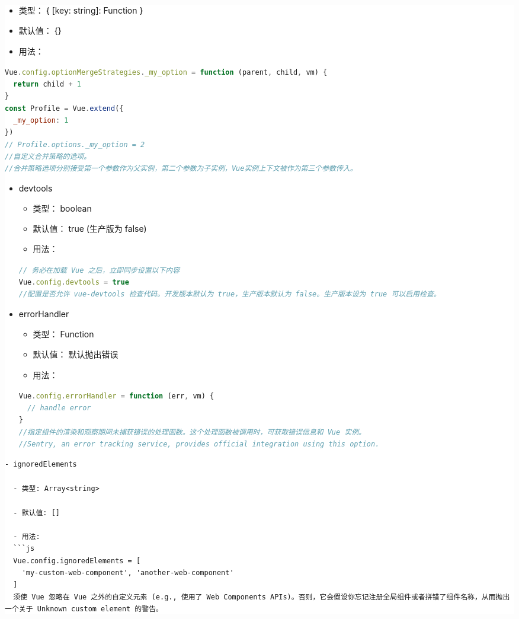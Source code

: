   - 类型： { [key: string]: Function }

  - 默认值： {}

  - 用法：
  ```js 
  Vue.config.optionMergeStrategies._my_option = function (parent, child, vm) {
    return child + 1
  }
  const Profile = Vue.extend({
    _my_option: 1
  })
  // Profile.options._my_option = 2
  //自定义合并策略的选项。
  //合并策略选项分别接受第一个参数作为父实例，第二个参数为子实例，Vue实例上下文被作为第三个参数传入。
  ```

- devtools

  - 类型： boolean

  - 默认值： true (生产版为 false)

  - 用法：
  ```js
  // 务必在加载 Vue 之后，立即同步设置以下内容
  Vue.config.devtools = true
  //配置是否允许 vue-devtools 检查代码。开发版本默认为 true，生产版本默认为 false。生产版本设为 true 可以启用检查。
  ```

- errorHandler

  - 类型： Function

  - 默认值： 默认抛出错误

  - 用法：
  ```js
  Vue.config.errorHandler = function (err, vm) {
    // handle error
  }
  //指定组件的渲染和观察期间未捕获错误的处理函数。这个处理函数被调用时，可获取错误信息和 Vue 实例。
  //Sentry, an error tracking service, provides official integration using this option.
  ```
```
- ignoredElements

  - 类型: Array<string>

  - 默认值: []

  - 用法:
  ```js
  Vue.config.ignoredElements = [
    'my-custom-web-component', 'another-web-component'
  ]
  须使 Vue 忽略在 Vue 之外的自定义元素 (e.g., 使用了 Web Components APIs)。否则，它会假设你忘记注册全局组件或者拼错了组件名称，从而抛出一个关于 Unknown custom element 的警告。
```

